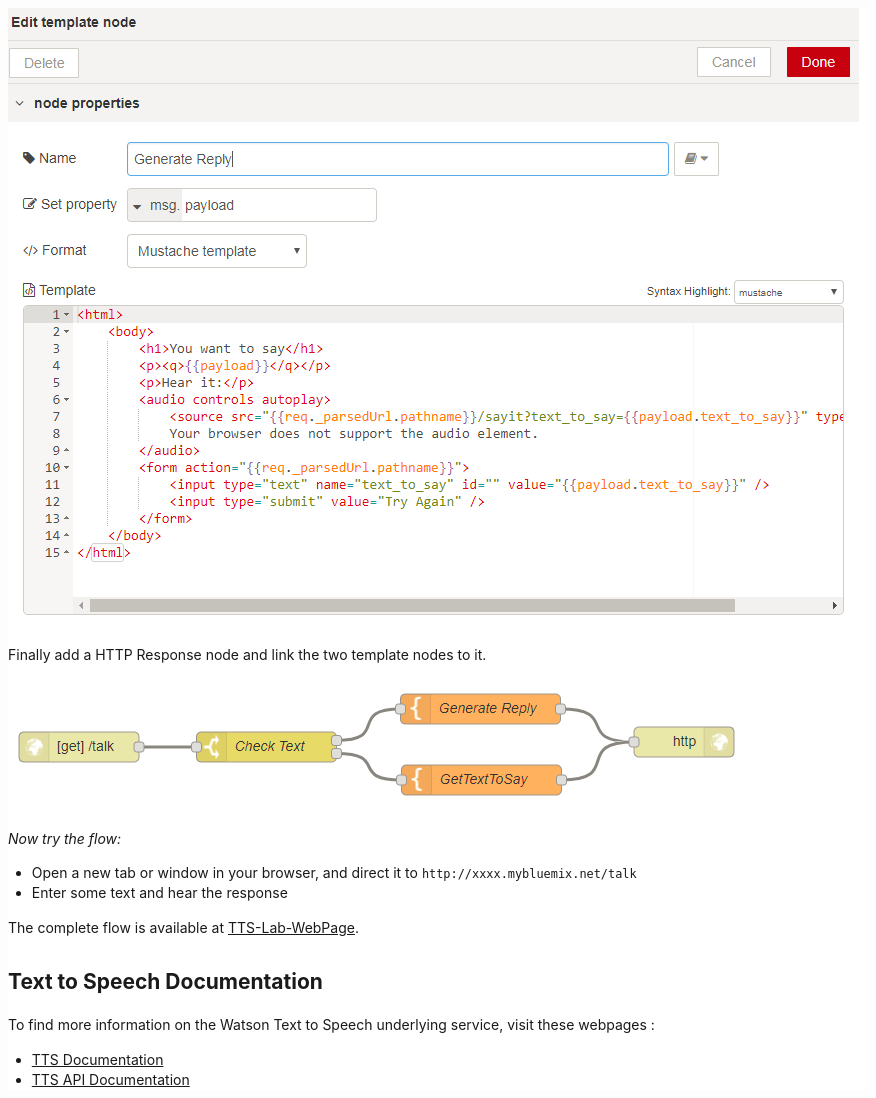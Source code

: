 ![TTS-Lab-WebPage_Details2.png](images/tts_lab_web_page_details2.png)

Finally add a HTTP Response node and link the two template nodes to it.

![TTS-Lab3-Complete-Flow](images/lab_3_complete_flow.png)

_Now try the flow:_

* Open a new tab or window in your browser, and direct it to `http://xxxx.mybluemix.net/talk`
* Enter some text and hear the response

The complete flow is available at [TTS-Lab-WebPage](tts_lab_webpage.json).

## Text to Speech Documentation
To find more information on the Watson Text to Speech underlying service, visit these webpages :
- [TTS Documentation](https://console.bluemix.net/docs/services/text-to-speech/index.html#about)
- [TTS API Documentation](https://www.ibm.com/watson/developercloud/text-to-speech/api/v1/)

